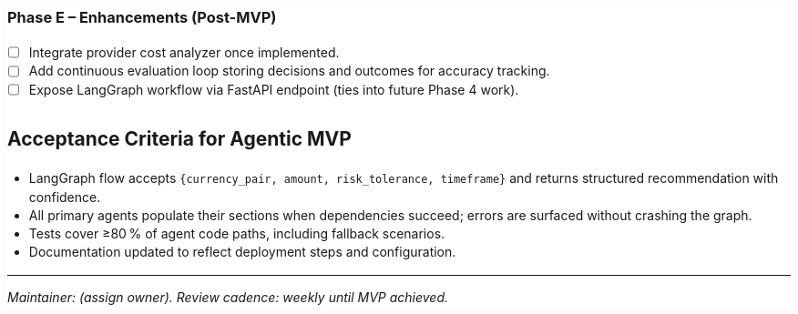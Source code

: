 ### Phase E – Enhancements (Post-MVP)
- [ ] Integrate provider cost analyzer once implemented.
- [ ] Add continuous evaluation loop storing decisions and outcomes for accuracy tracking.
- [ ] Expose LangGraph workflow via FastAPI endpoint (ties into future Phase 4 work).

## Acceptance Criteria for Agentic MVP
- LangGraph flow accepts `{currency_pair, amount, risk_tolerance, timeframe}` and returns structured recommendation with confidence.
- All primary agents populate their sections when dependencies succeed; errors are surfaced without crashing the graph.
- Tests cover ≥80 % of agent code paths, including fallback scenarios.
- Documentation updated to reflect deployment steps and configuration.

---
*Maintainer: (assign owner). Review cadence: weekly until MVP achieved.*
